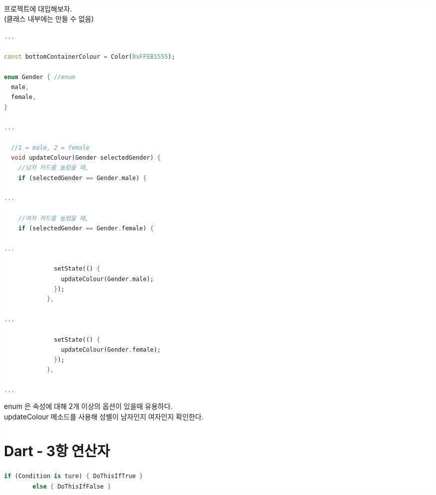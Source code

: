 프로젝트에 대입해보자.  
(클래스 내부에는 만들 수 없음)

```dart
...

const bottomContainerColour = Color(0xFFEB1555);

enum Gender { //enum
  male,
  female,
}

...

  //1 = male, 2 = female
  void updateColour(Gender selectedGender) {
    //남자 카드를 눌렀을 때,
    if (selectedGender == Gender.male) {

...

    //여자 카드를 눌렀을 때,
    if (selectedGender == Gender.female) {

...

              setState(() {
                updateColour(Gender.male);
              });
            },

...

              setState(() {
                updateColour(Gender.female);
              });
            },

...
```


enum 은 속성에 대해 2개 이상의 옵션이 있을때 유용하다.  
updateColour 메소드를 사용해 성별이 남자인지 여자인지 확인한다.

# Dart - 3항 연산자

```dart
if (Condition is ture) { DoThisIfTrue } 
        else { DoThisIfFalse }
```
